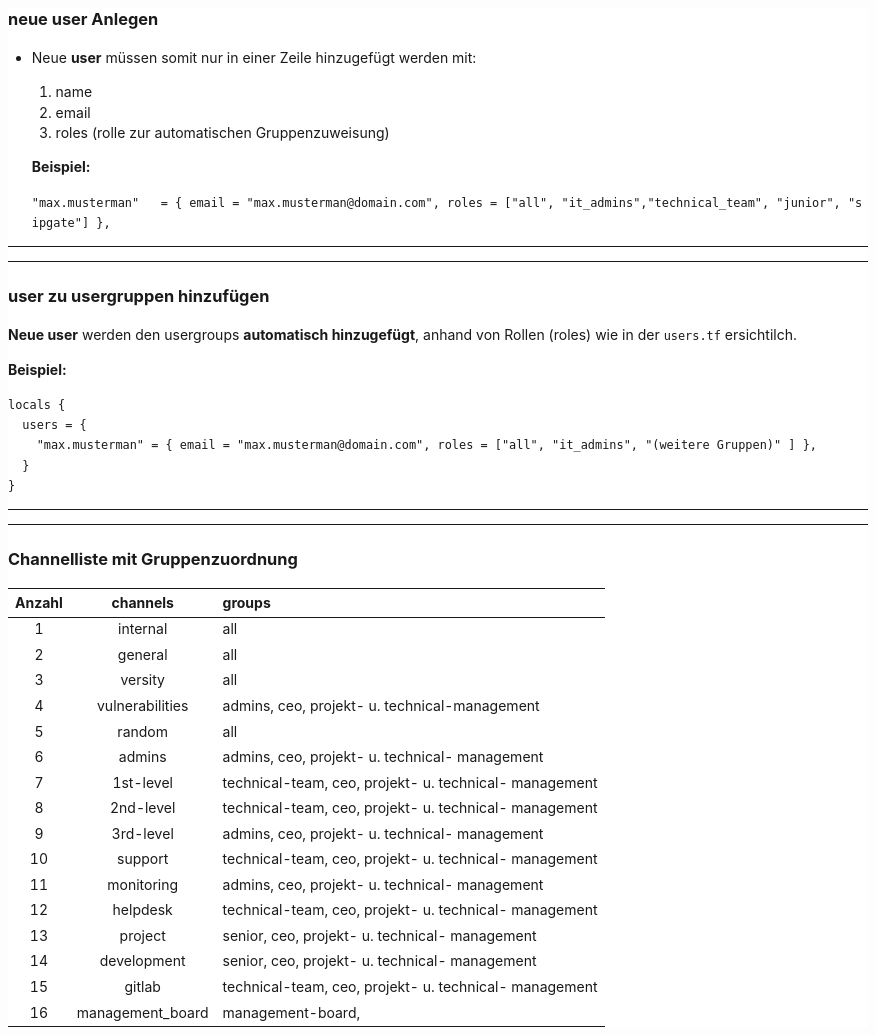 ### neue user Anlegen

* Neue **user** müssen somit nur in einer Zeile hinzugefügt werden mit:
  1.  name
  2.  email
  3.  roles (rolle zur automatischen Gruppenzuweisung)

  **Beispiel:**

  `"max.musterman"   = { email = "max.musterman@domain.com", roles = ["all", "it_admins","technical_team", "junior", "sipgate"] }, `

---
---

### user zu usergruppen hinzufügen

**Neue user** werden den usergroups **automatisch hinzugefügt**, anhand von Rollen (roles) wie in der `users.tf` ersichtilch.

**Beispiel:**

```
locals {
  users = {
    "max.musterman" = { email = "max.musterman@domain.com", roles = ["all", "it_admins", "(weitere Gruppen)" ] },
  }
}

```
---
---

### Channelliste mit Gruppenzuordnung

|**Anzahl**|**channels**   |**groups**  |
|:----------:|:---------------:|:----------|
|1|internal       |all       |
|2|general        |all       |
|3|versity        |all       |
|4|vulnerabilities|admins, ceo, projekt- u. technical-management | 
|5|random         |all|
|6|admins         |admins, ceo, projekt- u. technical- management|
|7|1st-level      |technical-team, ceo, projekt- u. technical- management|
|8|2nd-level      |technical-team, ceo, projekt- u. technical- management|
|9|3rd-level      |admins, ceo, projekt- u. technical- management|
|10|support        |technical-team, ceo, projekt- u. technical- management|
|11|monitoring     |admins, ceo, projekt- u. technical- management|
|12|helpdesk       |technical-team, ceo, projekt- u. technical- management|
|13|project        |senior, ceo, projekt- u. technical- management|
|14|development    |senior, ceo, projekt- u. technical- management|
|15|gitlab         |technical-team, ceo, projekt- u. technical- management|
|16|management_board|management-board,|